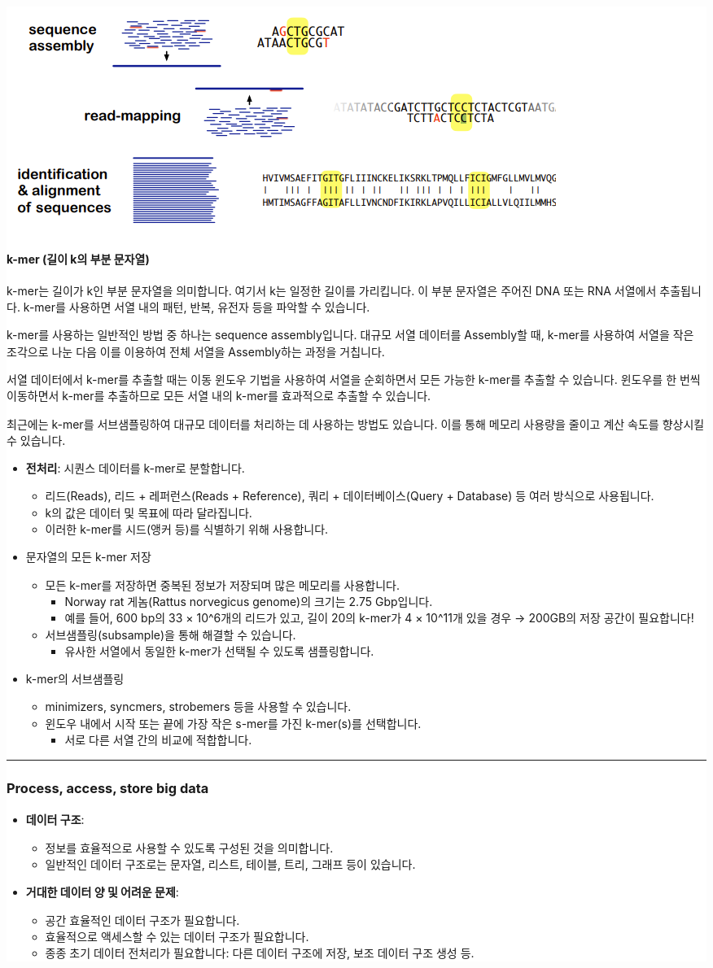 ![](./seedfilter.PNG)

#### k-mer (길이 k의 부분 문자열)

k-mer는 길이가 k인 부분 문자열을 의미합니다. 여기서 k는 일정한 길이를 가리킵니다. 이 부분 문자열은 주어진 DNA 또는 RNA 서열에서 추출됩니다. k-mer를 사용하면 서열 내의 패턴, 반복, 유전자 등을 파악할 수 있습니다.

k-mer를 사용하는 일반적인 방법 중 하나는 sequence assembly입니다. 대규모 서열 데이터를 Assembly할 때, k-mer를 사용하여 서열을 작은 조각으로 나눈 다음 이를 이용하여 전체 서열을 Assembly하는 과정을 거칩니다.

서열 데이터에서 k-mer를 추출할 때는 이동 윈도우 기법을 사용하여 서열을 순회하면서 모든 가능한 k-mer를 추출할 수 있습니다. 윈도우를 한 번씩 이동하면서 k-mer를 추출하므로 모든 서열 내의 k-mer를 효과적으로 추출할 수 있습니다.

최근에는 k-mer를 서브샘플링하여 대규모 데이터를 처리하는 데 사용하는 방법도 있습니다. 이를 통해 메모리 사용량을 줄이고 계산 속도를 향상시킬 수 있습니다.

* **전처리**: 시퀀스 데이터를 k-mer로 분할합니다.
  - 리드(Reads), 리드 + 레퍼런스(Reads + Reference), 쿼리 + 데이터베이스(Query + Database) 등 여러 방식으로 사용됩니다.
  - k의 값은 데이터 및 목표에 따라 달라집니다.
  - 이러한 k-mer를 시드(앵커 등)를 식별하기 위해 사용합니다.

* 문자열의 모든 k-mer 저장
  - 모든 k-mer를 저장하면 중복된 정보가 저장되며 많은 메모리를 사용합니다.
    - Norway rat 게놈(Rattus norvegicus genome)의 크기는 2.75 Gbp입니다.
    - 예를 들어, 600 bp의 33 × 10^6개의 리드가 있고, 길이 20의 k-mer가 4 × 10^11개 있을 경우 → 200GB의 저장 공간이 필요합니다!
  - 서브샘플링(subsample)을 통해 해결할 수 있습니다.
    - 유사한 서열에서 동일한 k-mer가 선택될 수 있도록 샘플링합니다.

* k-mer의 서브샘플링
  - minimizers, syncmers, strobemers 등을 사용할 수 있습니다.
  - 윈도우 내에서 시작 또는 끝에 가장 작은 s-mer를 가진 k-mer(s)를 선택합니다.
    - 서로 다른 서열 간의 비교에 적합합니다.

--- 

### Process, access, store big data

- **데이터 구조**:
  - 정보를 효율적으로 사용할 수 있도록 구성된 것을 의미합니다.
  - 일반적인 데이터 구조로는 문자열, 리스트, 테이블, 트리, 그래프 등이 있습니다.

- **거대한 데이터 양 및 어려운 문제**:
  - 공간 효율적인 데이터 구조가 필요합니다.
  - 효율적으로 액세스할 수 있는 데이터 구조가 필요합니다.
  - 종종 초기 데이터 전처리가 필요합니다: 다른 데이터 구조에 저장, 보조 데이터 구조 생성 등.
